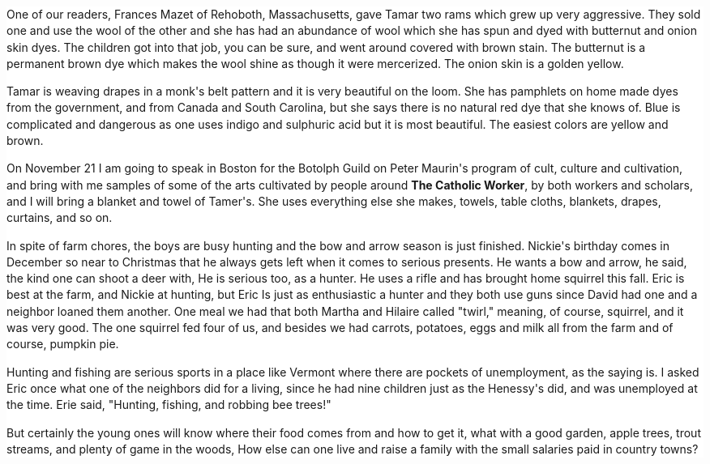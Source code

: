 One of our readers, Frances Mazet of Rehoboth, Massachusetts, gave Tamar
two rams which grew up very aggressive. They sold one and use the wool
of the other and she has had an abundance of wool which she has spun and
dyed with butternut and onion skin dyes. The children got into that job,
you can be sure, and went around covered with brown stain. The butternut
is a permanent brown dye which makes the wool shine as though it were
mercerized. The onion skin is a golden yellow.

Tamar is weaving drapes in a monk's belt pattern and it is very
beautiful on the loom. She has pamphlets on home made dyes from the
government, and from Canada and South Carolina, but she says there is no
natural red dye that she knows of. Blue is complicated and dangerous as
one uses indigo and sulphuric acid but it is most beautiful. The easiest
colors are yellow and brown.

On November 21 I am going to speak in Boston for the Botolph Guild on
Peter Maurin's program of cult, culture and cultivation, and bring with
me samples of some of the arts cultivated by people around **The
Catholic Worker**, by both workers and scholars, and I will bring a
blanket and towel of Tamer's. She uses everything else she makes,
towels, table cloths, blankets, drapes, curtains, and so on.

In spite of farm chores, the boys are busy hunting and the bow and arrow
season is just finished. Nickie's birthday comes in December so near to
Christmas that he always gets left when it comes to serious presents. He
wants a bow and arrow, he said, the kind one can shoot a deer with, He
is serious too, as a hunter. He uses a rifle and has brought home
squirrel this fall. Eric is best at the farm, and Nickie at hunting, but
Eric Is just as enthusiastic a hunter and they both use guns since David
had one and a neighbor loaned them another. One meal we had that both
Martha and Hilaire called "twirl," meaning, of course, squirrel, and it
was very good. The one squirrel fed four of us, and besides we had
carrots, potatoes, eggs and milk all from the farm and of course,
pumpkin pie.

Hunting and fishing are serious sports in a place like Vermont where
there are pockets of unemployment, as the saying is. I asked Eric once
what one of the neighbors did for a living, since he had nine children
just as the Henessy's did, and was unemployed at the time. Erie said,
"Hunting, fishing, and robbing bee trees!"

But certainly the young ones will know where their food comes from and
how to get it, what with a good garden, apple trees, trout streams, and
plenty of game in the woods, How else can one live and raise a family
with the small salaries paid in country towns?
